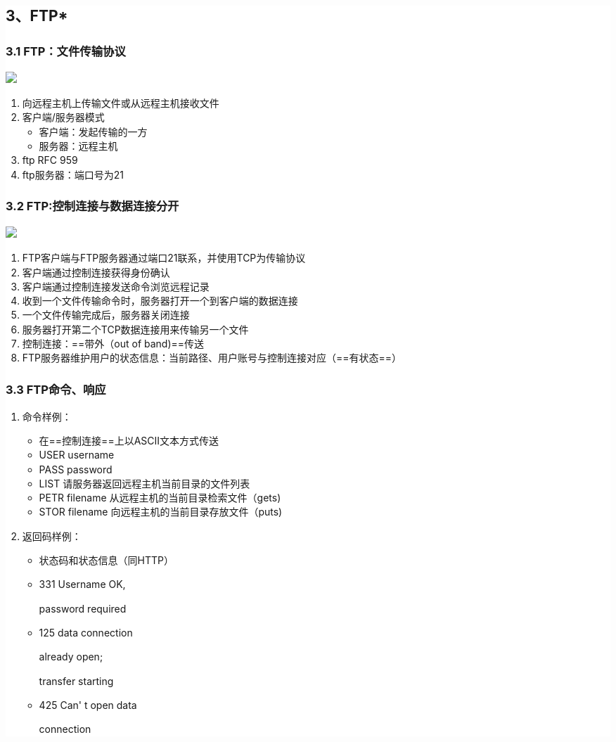 ## 3、FTP*

### 3.1 FTP：文件传输协议

![](https://gitee.com/xatu-han-chen/computer-network-learning/raw/eff9d920c6d33a22664079b88a7a5147bb5910f8/%E4%B8%AD%E7%A7%91%E5%A4%A7%20%E9%83%91%E7%83%87/resource/2.3.1.png)

1. 向远程主机上传输文件或从远程主机接收文件
2. 客户端/服务器模式
   + 客户端：发起传输的一方
   + 服务器：远程主机
3. ftp RFC 959
4. ftp服务器：端口号为21

### 3.2 FTP:控制连接与数据连接分开

![](https://gitee.com/xatu-han-chen/computer-network-learning/raw/eff9d920c6d33a22664079b88a7a5147bb5910f8/%E4%B8%AD%E7%A7%91%E5%A4%A7%20%E9%83%91%E7%83%87/resource/2.3.2.png)

1. FTP客户端与FTP服务器通过端口21联系，并使用TCP为传输协议
2. 客户端通过控制连接获得身份确认
3. 客户端通过控制连接发送命令浏览远程记录
4. 收到一个文件传输命令时，服务器打开一个到客户端的数据连接
5. 一个文件传输完成后，服务器关闭连接
6. 服务器打开第二个TCP数据连接用来传输另一个文件
7. 控制连接：==带外（out of band)==传送
8. FTP服务器维护用户的状态信息：当前路径、用户账号与控制连接对应（==有状态==）

### 3.3 FTP命令、响应

1. 命令样例：

   + 在==控制连接==上以ASCII文本方式传送
   + USER username
   + PASS password
   + LIST 请服务器返回远程主机当前目录的文件列表
   + PETR filename 从远程主机的当前目录检索文件（gets)
   + STOR filename 向远程主机的当前目录存放文件（puts)

2. 返回码样例：

   + 状态码和状态信息（同HTTP）

   + 331 Username OK,

       password required

   + 125 data connection 

       already open;

       transfer starting

   + 425 Can' t open data

       connection
